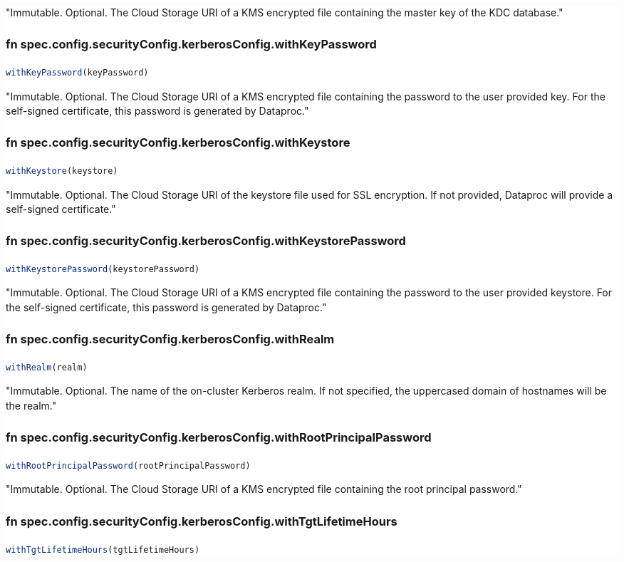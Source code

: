 "Immutable. Optional. The Cloud Storage URI of a KMS encrypted file containing the master key of the KDC database."

### fn spec.config.securityConfig.kerberosConfig.withKeyPassword

```ts
withKeyPassword(keyPassword)
```

"Immutable. Optional. The Cloud Storage URI of a KMS encrypted file containing the password to the user provided key. For the self-signed certificate, this password is generated by Dataproc."

### fn spec.config.securityConfig.kerberosConfig.withKeystore

```ts
withKeystore(keystore)
```

"Immutable. Optional. The Cloud Storage URI of the keystore file used for SSL encryption. If not provided, Dataproc will provide a self-signed certificate."

### fn spec.config.securityConfig.kerberosConfig.withKeystorePassword

```ts
withKeystorePassword(keystorePassword)
```

"Immutable. Optional. The Cloud Storage URI of a KMS encrypted file containing the password to the user provided keystore. For the self-signed certificate, this password is generated by Dataproc."

### fn spec.config.securityConfig.kerberosConfig.withRealm

```ts
withRealm(realm)
```

"Immutable. Optional. The name of the on-cluster Kerberos realm. If not specified, the uppercased domain of hostnames will be the realm."

### fn spec.config.securityConfig.kerberosConfig.withRootPrincipalPassword

```ts
withRootPrincipalPassword(rootPrincipalPassword)
```

"Immutable. Optional. The Cloud Storage URI of a KMS encrypted file containing the root principal password."

### fn spec.config.securityConfig.kerberosConfig.withTgtLifetimeHours

```ts
withTgtLifetimeHours(tgtLifetimeHours)
```
